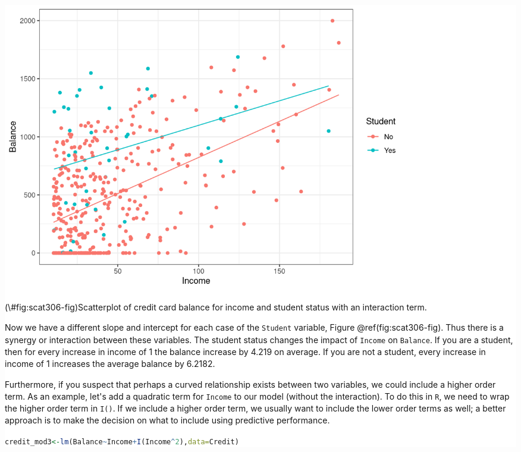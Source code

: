 <img src="30-Multiple-Regression_files/figure-html/scat306-fig-1.png" alt="Scatterplot of credit card balance for income and student status with an interaction term." width="672" />
<p class="caption">(\#fig:scat306-fig)Scatterplot of credit card balance for income and student status with an interaction term.</p>
</div>

Now we have a different slope and intercept for each case of the `Student` variable, Figure \@ref(fig:scat306-fig). Thus there is a synergy or interaction between these variables. The student status changes the impact of `Income` on `Balance`. If you are a student, then for every increase in income of 1 the balance increase by 4.219 on average. If you are not a student, every increase in income of 1 increases the average balance by 6.2182. 

Furthermore, if you suspect that perhaps a curved relationship exists between two variables, we could include a higher order term. As an example, let's add a quadratic term for `Income` to our model (without the interaction). To do this in `R`, we need to wrap the higher order term in `I()`. If we include a higher order term, we usually want to include the lower order terms as well; a better approach is to make the decision on what to include using predictive performance.


```r
credit_mod3<-lm(Balance~Income+I(Income^2),data=Credit)
```

